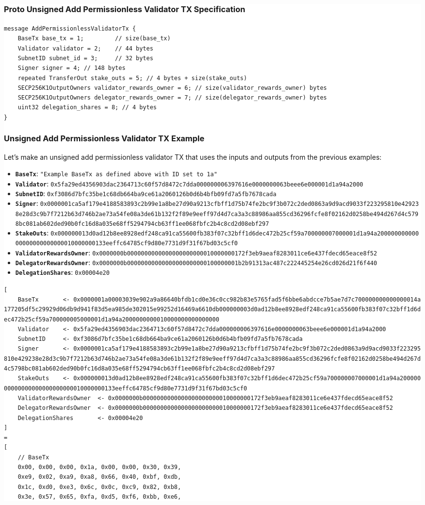 ### Proto Unsigned Add Permissionless Validator TX Specification

```text
message AddPermissionlessValidatorTx {
    BaseTx base_tx = 1;         // size(base_tx)
    Validator validator = 2;    // 44 bytes
    SubnetID subnet_id = 3;     // 32 bytes
    Signer signer = 4; // 148 bytes
    repeated TransferOut stake_outs = 5; // 4 bytes + size(stake_outs)
    SECP256K1OutputOwners validator_rewards_owner = 6; // size(validator_rewards_owner) bytes
    SECP256K1OutputOwners delegator_rewards_owner = 7; // size(delegator_rewards_owner) bytes
    uint32 delegation_shares = 8; // 4 bytes
}
```

### Unsigned Add Permissionless Validator TX Example

Let’s make an unsigned add permissionless validator TX that uses the inputs and
outputs from the previous examples:

- **`BaseTx`**: `"Example BaseTx as defined above with ID set to 1a"`
- **`Validator`**: `0x5fa29ed4356903dac2364713c60f57d8472c7dda000000006397616e0000000063beee6e000001d1a94a2000`
- **`SubnetID`**: `0xf3086d7bfc35be1c68db664ba9ce61a2060126b0d6b4bfb09fd7a5fb7678cada`
- **`Signer`**: `0x0000001ca5af179e4188583893c2b99e1a8be27d90a9213cfbff1d75b74fe2bc9f3b072c2ded0863a9d9acd9033f223295810e429238e28d3c9b7f7212b63d746b2ae73a54fe08a3de61b132f2f89e9eeff97d4d7ca3a3c88986aa855cd36296fcfe8f02162d0258be494d267d4c5798bc081ab602ded90b0fc16d8a035e68ff5294794cb63ff1ee068fbfc2b4c8cd2d08ebf297`
- **`StakeOuts`**: `0x000000013d0ad12b8ee8928edf248ca91ca55600fb383f07c32bff1d6dec472b25cf59a700000007000001d1a94a20000000000000000000000000010000000133eeffc64785cf9d80e7731d9f31f67bd03c5cf0`
- **`ValidatorRewardsOwner`**: `0x0000000b0000000000000000000000010000000172f3eb9aeaf8283011ce6e437fdecd65eace8f52`
- **`DelegatorRewardsOwner`**: `0x0000000b00000000000000000000000100000001b2b91313ac487c222445254e26cd026d21f6f440`
- **`DelegationShares`**: `0x00004e20`

```text
[
    BaseTx       <- 0x0000001a00003039e902a9a86640bfdb1cd0e36c0cc982b83e5765fad5f6bbe6abdcce7b5ae7d7c700000000000000014a177205df5c29929d06db9d941f83d5ea985de302015e99252d16469a6610db000000003d0ad12b8ee8928edf248ca91ca55600fb383f07c32bff1d6dec472b25cf59a700000005000001d1a94a2000000000010000000000000000
    Validator    <- 0x5fa29ed4356903dac2364713c60f57d8472c7dda000000006397616e0000000063beee6e000001d1a94a2000
    SubnetID     <- 0xf3086d7bfc35be1c68db664ba9ce61a2060126b0d6b4bfb09fd7a5fb7678cada
    Signer       <- 0x0000001ca5af179e4188583893c2b99e1a8be27d90a9213cfbff1d75b74fe2bc9f3b072c2ded0863a9d9acd9033f223295810e429238e28d3c9b7f7212b63d746b2ae73a54fe08a3de61b132f2f89e9eeff97d4d7ca3a3c88986aa855cd36296fcfe8f02162d0258be494d267d4c5798bc081ab602ded90b0fc16d8a035e68ff5294794cb63ff1ee068fbfc2b4c8cd2d08ebf297
    StakeOuts    <- 0x000000013d0ad12b8ee8928edf248ca91ca55600fb383f07c32bff1d6dec472b25cf59a700000007000001d1a94a20000000000000000000000000010000000133eeffc64785cf9d80e7731d9f31f67bd03c5cf0
    ValidatorRewardsOwner  <- 0x0000000b0000000000000000000000010000000172f3eb9aeaf8283011ce6e437fdecd65eace8f52
    DelegatorRewardsOwner  <- 0x0000000b0000000000000000000000010000000172f3eb9aeaf8283011ce6e437fdecd65eace8f52
    DelegationShares       <- 0x00004e20
]
=
[
    // BaseTx
    0x00, 0x00, 0x00, 0x1a, 0x00, 0x00, 0x30, 0x39, 
    0xe9, 0x02, 0xa9, 0xa8, 0x66, 0x40, 0xbf, 0xdb, 
    0x1c, 0xd0, 0xe3, 0x6c, 0x0c, 0xc9, 0x82, 0xb8, 
    0x3e, 0x57, 0x65, 0xfa, 0xd5, 0xf6, 0xbb, 0xe6, 
```